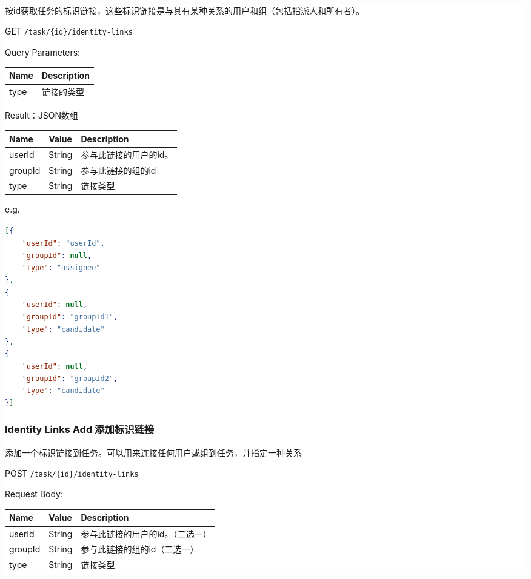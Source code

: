 按id获取任务的标识链接，这些标识链接是与其有某种关系的用户和组（包括指派人和所有者）。

GET `/task/{id}/identity-links`

Query Parameters:

| Name | Description |
| :--- | :---------- |
| type | 链接的类型  |

Result：JSON数组

| Name    | Value  | Description            |
| :------ | :----- | :--------------------- |
| userId  | String | 参与此链接的用户的id。 |
| groupId | String | 参与此链接的组的id     |
| type    | String | 链接类型               |

e.g.

```json
[{
    "userId": "userId",
    "groupId": null,
    "type": "assignee"
},
{
    "userId": null,
    "groupId": "groupId1",
    "type": "candidate"
},
{
    "userId": null,
    "groupId": "groupId2",
    "type": "candidate"
}]
```



### [Identity Links Add](https://docs.camunda.org/manual/7.15/reference/rest/task/identity-links/post-identity-link/) 添加标识链接

添加一个标识链接到任务。可以用来连接任何用户或组到任务，并指定一种关系

POST `/task/{id}/identity-links`

Request Body:

| Name    | Value  | Description                      |
| :------ | :----- | :------------------------------- |
| userId  | String | 参与此链接的用户的id。（二选一） |
| groupId | String | 参与此链接的组的id（二选一）     |
| type    | String | 链接类型                         |
